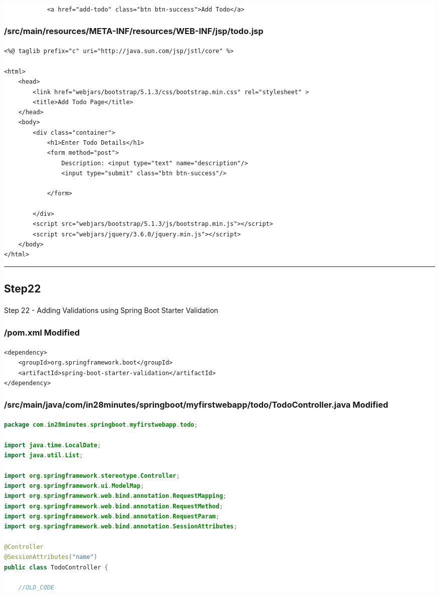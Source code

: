```
			<a href="add-todo" class="btn btn-success">Add Todo</a>
```
### /src/main/resources/META-INF/resources/WEB-INF/jsp/todo.jsp

```
<%@ taglib prefix="c" uri="http://java.sun.com/jsp/jstl/core" %>

<html>
	<head>
		<link href="webjars/bootstrap/5.1.3/css/bootstrap.min.css" rel="stylesheet" >
		<title>Add Todo Page</title>		
	</head>
	<body>
		<div class="container">
			<h1>Enter Todo Details</h1>
			<form method="post">
				Description: <input type="text" name="description"/>
				<input type="submit" class="btn btn-success"/>
			
			</form>
			
		</div>
		<script src="webjars/bootstrap/5.1.3/js/bootstrap.min.js"></script>
		<script src="webjars/jquery/3.6.0/jquery.min.js"></script>		
	</body>
</html>
```
---

## Step22

Step 22 - Adding Validations using Spring Boot Starter Validation

### /pom.xml Modified

```
<dependency>
	<groupId>org.springframework.boot</groupId>
	<artifactId>spring-boot-starter-validation</artifactId>
</dependency>
```

### /src/main/java/com/in28minutes/springboot/myfirstwebapp/todo/TodoController.java Modified

```java
package com.in28minutes.springboot.myfirstwebapp.todo;

import java.time.LocalDate;
import java.util.List;

import org.springframework.stereotype.Controller;
import org.springframework.ui.ModelMap;
import org.springframework.web.bind.annotation.RequestMapping;
import org.springframework.web.bind.annotation.RequestMethod;
import org.springframework.web.bind.annotation.RequestParam;
import org.springframework.web.bind.annotation.SessionAttributes;

@Controller
@SessionAttributes("name")
public class TodoController {
	
	//OLD_CODE	
```